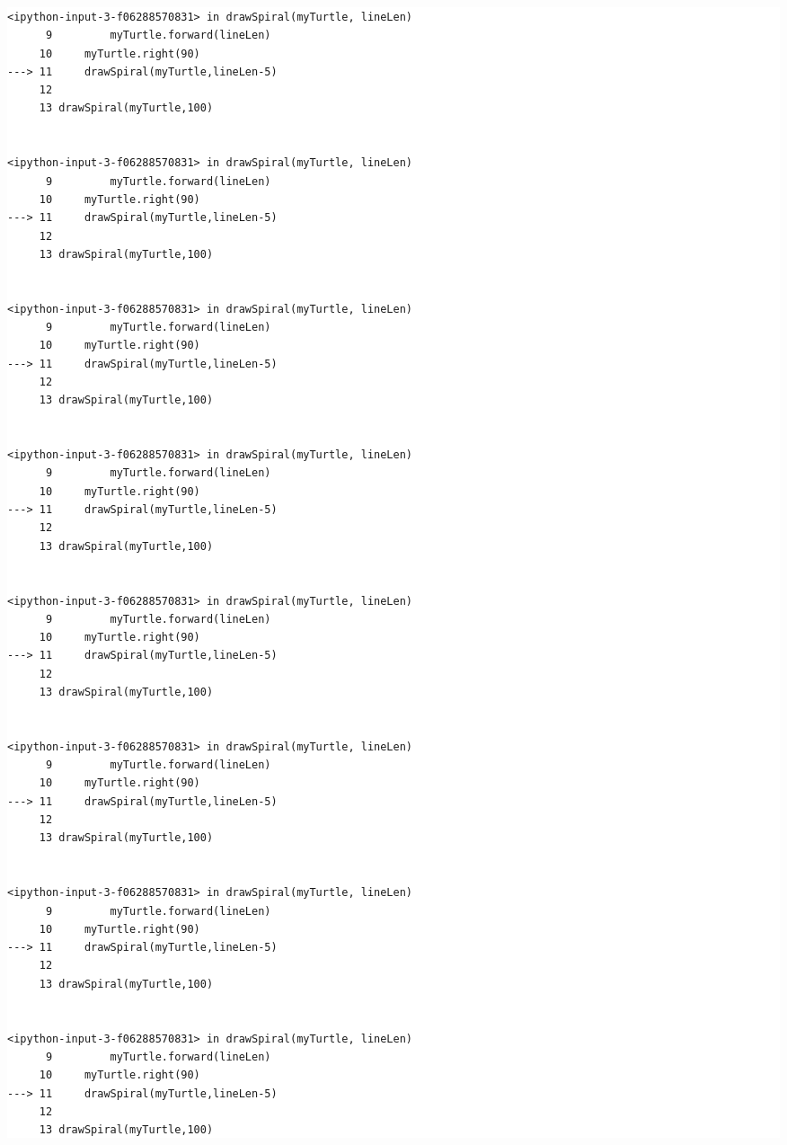 
    <ipython-input-3-f06288570831> in drawSpiral(myTurtle, lineLen)
          9         myTurtle.forward(lineLen)
         10     myTurtle.right(90)
    ---> 11     drawSpiral(myTurtle,lineLen-5)
         12 
         13 drawSpiral(myTurtle,100)


    <ipython-input-3-f06288570831> in drawSpiral(myTurtle, lineLen)
          9         myTurtle.forward(lineLen)
         10     myTurtle.right(90)
    ---> 11     drawSpiral(myTurtle,lineLen-5)
         12 
         13 drawSpiral(myTurtle,100)


    <ipython-input-3-f06288570831> in drawSpiral(myTurtle, lineLen)
          9         myTurtle.forward(lineLen)
         10     myTurtle.right(90)
    ---> 11     drawSpiral(myTurtle,lineLen-5)
         12 
         13 drawSpiral(myTurtle,100)


    <ipython-input-3-f06288570831> in drawSpiral(myTurtle, lineLen)
          9         myTurtle.forward(lineLen)
         10     myTurtle.right(90)
    ---> 11     drawSpiral(myTurtle,lineLen-5)
         12 
         13 drawSpiral(myTurtle,100)


    <ipython-input-3-f06288570831> in drawSpiral(myTurtle, lineLen)
          9         myTurtle.forward(lineLen)
         10     myTurtle.right(90)
    ---> 11     drawSpiral(myTurtle,lineLen-5)
         12 
         13 drawSpiral(myTurtle,100)


    <ipython-input-3-f06288570831> in drawSpiral(myTurtle, lineLen)
          9         myTurtle.forward(lineLen)
         10     myTurtle.right(90)
    ---> 11     drawSpiral(myTurtle,lineLen-5)
         12 
         13 drawSpiral(myTurtle,100)


    <ipython-input-3-f06288570831> in drawSpiral(myTurtle, lineLen)
          9         myTurtle.forward(lineLen)
         10     myTurtle.right(90)
    ---> 11     drawSpiral(myTurtle,lineLen-5)
         12 
         13 drawSpiral(myTurtle,100)


    <ipython-input-3-f06288570831> in drawSpiral(myTurtle, lineLen)
          9         myTurtle.forward(lineLen)
         10     myTurtle.right(90)
    ---> 11     drawSpiral(myTurtle,lineLen-5)
         12 
         13 drawSpiral(myTurtle,100)
